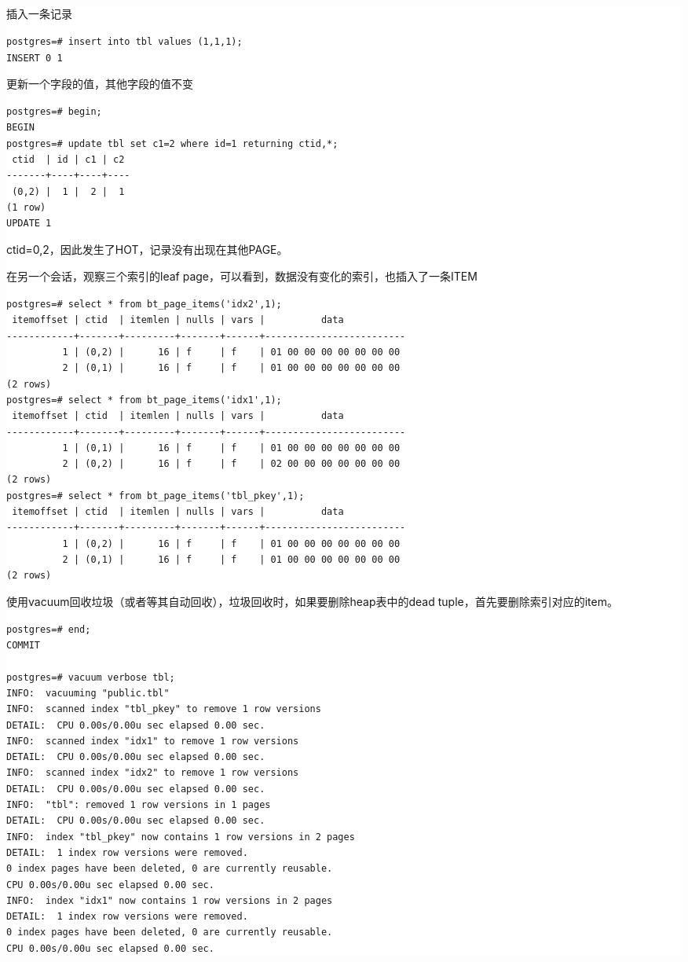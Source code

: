 插入一条记录  
  
```  
postgres=# insert into tbl values (1,1,1);  
INSERT 0 1  
```  
  
更新一个字段的值，其他字段的值不变  
  
```  
postgres=# begin;  
BEGIN  
postgres=# update tbl set c1=2 where id=1 returning ctid,*;  
 ctid  | id | c1 | c2   
-------+----+----+----  
 (0,2) |  1 |  2 |  1  
(1 row)  
UPDATE 1  
```  
  
ctid=0,2，因此发生了HOT，记录没有出现在其他PAGE。  
  
在另一个会话，观察三个索引的leaf page，可以看到，数据没有变化的索引，也插入了一条ITEM  
  
```  
postgres=# select * from bt_page_items('idx2',1);  
 itemoffset | ctid  | itemlen | nulls | vars |          data             
------------+-------+---------+-------+------+-------------------------  
          1 | (0,2) |      16 | f     | f    | 01 00 00 00 00 00 00 00  
          2 | (0,1) |      16 | f     | f    | 01 00 00 00 00 00 00 00  
(2 rows)  
postgres=# select * from bt_page_items('idx1',1);  
 itemoffset | ctid  | itemlen | nulls | vars |          data             
------------+-------+---------+-------+------+-------------------------  
          1 | (0,1) |      16 | f     | f    | 01 00 00 00 00 00 00 00  
          2 | (0,2) |      16 | f     | f    | 02 00 00 00 00 00 00 00  
(2 rows)  
postgres=# select * from bt_page_items('tbl_pkey',1);  
 itemoffset | ctid  | itemlen | nulls | vars |          data             
------------+-------+---------+-------+------+-------------------------  
          1 | (0,2) |      16 | f     | f    | 01 00 00 00 00 00 00 00  
          2 | (0,1) |      16 | f     | f    | 01 00 00 00 00 00 00 00  
(2 rows)  
```  
  
使用vacuum回收垃圾（或者等其自动回收），垃圾回收时，如果要删除heap表中的dead tuple，首先要删除索引对应的item。  
  
```  
postgres=# end;  
COMMIT  
  
postgres=# vacuum verbose tbl;  
INFO:  vacuuming "public.tbl"  
INFO:  scanned index "tbl_pkey" to remove 1 row versions  
DETAIL:  CPU 0.00s/0.00u sec elapsed 0.00 sec.  
INFO:  scanned index "idx1" to remove 1 row versions  
DETAIL:  CPU 0.00s/0.00u sec elapsed 0.00 sec.  
INFO:  scanned index "idx2" to remove 1 row versions  
DETAIL:  CPU 0.00s/0.00u sec elapsed 0.00 sec.  
INFO:  "tbl": removed 1 row versions in 1 pages  
DETAIL:  CPU 0.00s/0.00u sec elapsed 0.00 sec.  
INFO:  index "tbl_pkey" now contains 1 row versions in 2 pages  
DETAIL:  1 index row versions were removed.  
0 index pages have been deleted, 0 are currently reusable.  
CPU 0.00s/0.00u sec elapsed 0.00 sec.  
INFO:  index "idx1" now contains 1 row versions in 2 pages  
DETAIL:  1 index row versions were removed.  
0 index pages have been deleted, 0 are currently reusable.  
CPU 0.00s/0.00u sec elapsed 0.00 sec.  
```